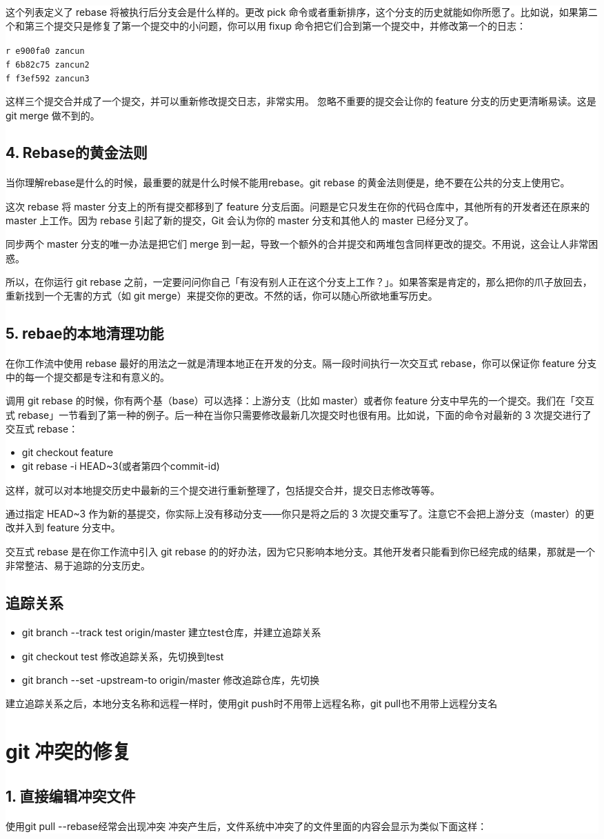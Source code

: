 这个列表定义了 rebase 将被执行后分支会是什么样的。更改 pick 命令或者重新排序，这个分支的历史就能如你所愿了。比如说，如果第二个和第三个提交只是修复了第一个提交中的小问题，你可以用 fixup 命令把它们合到第一个提交中，并修改第一个的日志：

```
r e900fa0 zancun
f 6b82c75 zancun2
f f3ef592 zancun3
```

这样三个提交合并成了一个提交，并可以重新修改提交日志，非常实用。 忽略不重要的提交会让你的 feature 分支的历史更清晰易读。这是 git merge 做不到的。

## 4. Rebase的黄金法则

当你理解rebase是什么的时候，最重要的就是什么时候不能用rebase。git rebase 的黄金法则便是，绝不要在公共的分支上使用它。

这次 rebase 将 master 分支上的所有提交都移到了 feature 分支后面。问题是它只发生在你的代码仓库中，其他所有的开发者还在原来的 master 上工作。因为 rebase 引起了新的提交，Git 会认为你的 master 分支和其他人的 master 已经分叉了。

同步两个 master 分支的唯一办法是把它们 merge 到一起，导致一个额外的合并提交和两堆包含同样更改的提交。不用说，这会让人非常困惑。

所以，在你运行 git rebase 之前，一定要问问你自己「有没有别人正在这个分支上工作？」。如果答案是肯定的，那么把你的爪子放回去，重新找到一个无害的方式（如 git merge）来提交你的更改。不然的话，你可以随心所欲地重写历史。

## 5. rebae的本地清理功能

在你工作流中使用 rebase 最好的用法之一就是清理本地正在开发的分支。隔一段时间执行一次交互式 rebase，你可以保证你 feature 分支中的每一个提交都是专注和有意义的。

调用 git rebase 的时候，你有两个基（base）可以选择：上游分支（比如 master）或者你 feature 分支中早先的一个提交。我们在「交互式 rebase」一节看到了第一种的例子。后一种在当你只需要修改最新几次提交时也很有用。比如说，下面的命令对最新的 3 次提交进行了交互式 rebase：

- git checkout feature
- git rebase -i HEAD~3(或者第四个commit-id)

这样，就可以对本地提交历史中最新的三个提交进行重新整理了，包括提交合并，提交日志修改等等。

通过指定 HEAD~3 作为新的基提交，你实际上没有移动分支——你只是将之后的 3 次提交重写了。注意它不会把上游分支（master）的更改并入到 feature 分支中。

交互式 rebase 是在你工作流中引入 git rebase 的的好办法，因为它只影响本地分支。其他开发者只能看到你已经完成的结果，那就是一个非常整洁、易于追踪的分支历史。


## 追踪关系

- git branch --track test origin/master
建立test仓库，并建立追踪关系

- git checkout test
修改追踪关系，先切换到test

- git branch --set -upstream-to origin/master
修改追踪仓库，先切换

建立追踪关系之后，本地分支名称和远程一样时，使用git push时不用带上远程名称，git pull也不用带上远程分支名


# git 冲突的修复

## 1. 直接编辑冲突文件
使用git pull --rebase经常会出现冲突 冲突产生后，文件系统中冲突了的文件里面的内容会显示为类似下面这样：
